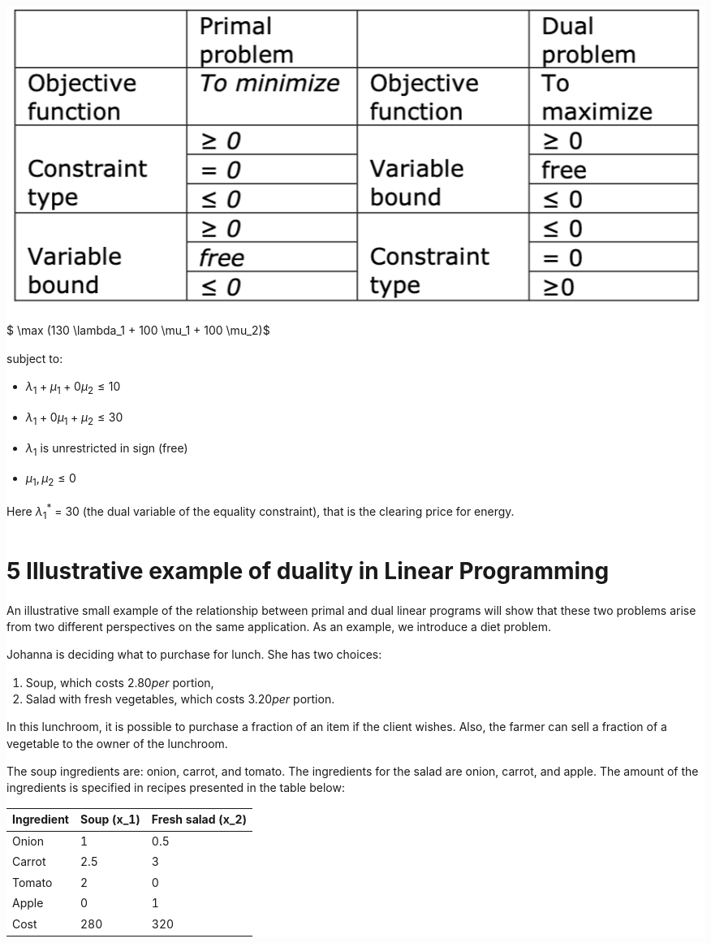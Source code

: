 ![Table 3](/images/1Reading_Table3.png)


$ \max (130 \lambda_1 + 100 \mu_1 + 100 \mu_2)$

subject to:

- $\lambda_1 + \mu_1 + 0 \mu_2 \leq 10$

- $\lambda_1 + 0\mu_1 + \mu_2 \leq 30$

- $\lambda_1$ is unrestricted in sign (free)

- $\mu_1, \mu_2 \leq 0$


Here $\lambda_1^{*}$ = 30 (the dual variable of the equality constraint), that is the clearing
price for energy.



# 5 Illustrative example of duality in Linear Programming

An illustrative small example of the relationship between primal and dual linear programs will show that these two problems arise from two different perspectives on the same application. As an example, we introduce a diet problem.

Johanna is deciding what to purchase for lunch. She has two choices:
1. Soup, which costs $2.80 per$ portion,
2. Salad with fresh vegetables, which costs $3.20 per$ portion.

In this lunchroom, it is possible to purchase a fraction of an item if the client wishes. Also, the farmer can sell a fraction of a vegetable to the owner of the lunchroom.

The soup ingredients are: onion, carrot, and tomato. The ingredients for the salad are onion, carrot, and apple. The amount of the ingredients is specified in recipes presented in the table below:

| Ingredient | Soup (x_1) | Fresh salad (x_2) |
|-----------|----------|------------------|
| Onion     | 1        | 0.5              |
| Carrot    | 2.5      | 3                |
| Tomato    | 2        | 0                |
| Apple     | 0        | 1                |
| Cost      | 280      | 320              |
